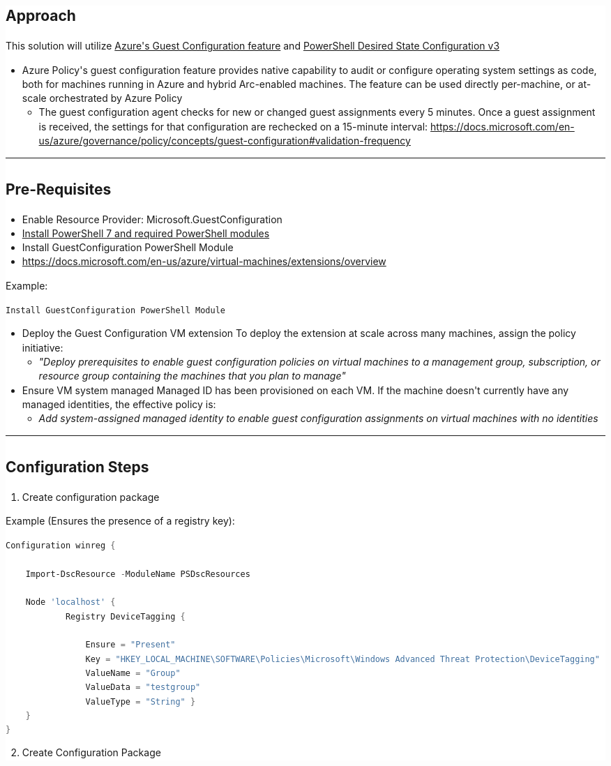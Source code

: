 ## Approach

This solution will utilize [Azure's Guest Configuration feature](https://docs.microsoft.com/en-us/azure/governance/policy/concepts/guest-configuration) and [PowerShell Desired State Configuration v3](https://docs.microsoft.com/en-us/powershell/dsc/overview)

- Azure Policy's guest configuration feature provides native capability to audit or configure operating system settings as code, both for machines running in Azure and hybrid Arc-enabled machines. The feature can be used directly per-machine, or at-scale orchestrated by Azure Policy
    - The guest configuration agent checks for new or changed guest assignments every 5 minutes. Once a guest assignment is received, the settings for that configuration are rechecked on a 15-minute interval: https://docs.microsoft.com/en-us/azure/governance/policy/concepts/guest-configuration#validation-frequency

---

## Pre-Requisites

- Enable Resource Provider: Microsoft.GuestConfiguration
- [Install PowerShell 7 and required PowerShell modules](https://docs.microsoft.com/en-us/powershell/scripting/install/installing-powershell-on-windows?WT.mc_id=THOMASMAURER-blog-thmaure&view=powershell-7)
- Install GuestConfiguration PowerShell Module
- https://docs.microsoft.com/en-us/azure/virtual-machines/extensions/overview

Example:

```powershell
Install GuestConfiguration PowerShell Module
```
- Deploy the Guest Configuration VM extension To deploy the extension at scale across many machines, assign the policy initiative:
  - *"Deploy prerequisites to enable guest configuration policies on virtual machines to a management group, subscription, or resource group containing the machines that you plan to manage"*
- Ensure VM system managed Managed ID has been provisioned on each VM. If the machine doesn't currently have any managed identities, the effective policy is: 
    - *Add system-assigned managed identity to enable guest configuration assignments on virtual machines with no identities*

---

## Configuration Steps

1. Create configuration package

Example (Ensures the presence of a registry key):

```powershell
Configuration winreg {

    Import-DscResource -ModuleName PSDscResources

    Node 'localhost' {
            Registry DeviceTagging {
        
                Ensure = "Present"
                Key = "HKEY_LOCAL_MACHINE\SOFTWARE\Policies\Microsoft\Windows Advanced Threat Protection\DeviceTagging"
                ValueName = "Group"
                ValueData = "testgroup"
                ValueType = "String" }
    }
}
```
2. Create Configuration Package
